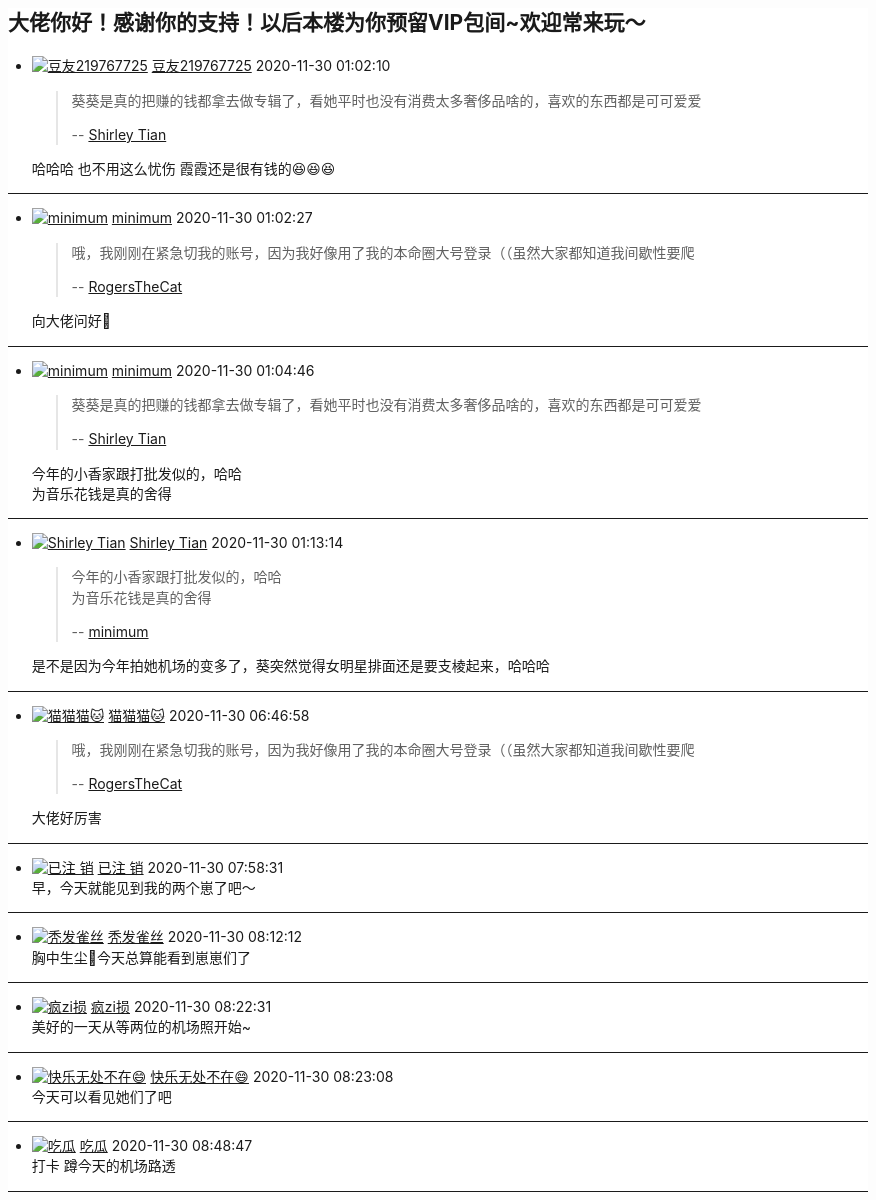   大佬你好！感谢你的支持！以后本楼为你预留VIP包间~欢迎常来玩～  
---
* [![豆友219767725](../../image/icon/user_normal.jpg)](https://www.douban.com/people/219767725/)    [豆友219767725](https://www.douban.com/people/219767725/)    2020-11-30 01:02:10  
  >葵葵是真的把赚的钱都拿去做专辑了，看她平时也没有消费太多奢侈品啥的，喜欢的东西都是可可爱爱  
  >
  >-- [Shirley Tian](https://www.douban.com/people/150047836/)  
  
  哈哈哈 也不用这么忧伤 霞霞还是很有钱的😆😆😆  
---
* [![minimum](../../image/icon/u218236166-1.jpg)](https://www.douban.com/people/218236166/)    [minimum](https://www.douban.com/people/218236166/)    2020-11-30 01:02:27  
  >哦，我刚刚在紧急切我的账号，因为我好像用了我的本命圈大号登录（（虽然大家都知道我间歇性要爬  
  >
  >-- [RogersTheCat](https://www.douban.com/people/130069372/)  
  
  向大佬问好🤗  
---
* [![minimum](../../image/icon/u218236166-1.jpg)](https://www.douban.com/people/218236166/)    [minimum](https://www.douban.com/people/218236166/)    2020-11-30 01:04:46  
  >葵葵是真的把赚的钱都拿去做专辑了，看她平时也没有消费太多奢侈品啥的，喜欢的东西都是可可爱爱  
  >
  >-- [Shirley Tian](https://www.douban.com/people/150047836/)  
  
  今年的小香家跟打批发似的，哈哈  
  为音乐花钱是真的舍得  
---
* [![Shirley Tian](../../image/icon/u150047836-2.jpg)](https://www.douban.com/people/150047836/)    [Shirley Tian](https://www.douban.com/people/150047836/)    2020-11-30 01:13:14  
  >今年的小香家跟打批发似的，哈哈  
  >为音乐花钱是真的舍得  
  >
  >-- [minimum](https://www.douban.com/people/218236166/)  
  
  是不是因为今年拍她机场的变多了，葵突然觉得女明星排面还是要支棱起来，哈哈哈  
---
* [![猫猫猫🐱](../../image/icon/u220406829-2.jpg)](https://www.douban.com/people/220406829/)    [猫猫猫🐱](https://www.douban.com/people/220406829/)    2020-11-30 06:46:58  
  >哦，我刚刚在紧急切我的账号，因为我好像用了我的本命圈大号登录（（虽然大家都知道我间歇性要爬  
  >
  >-- [RogersTheCat](https://www.douban.com/people/130069372/)  
  
  大佬好厉害  
---
* [![已注 销](../../image/icon/u155947097-2.jpg)](https://www.douban.com/people/155947097/)    [已注 销](https://www.douban.com/people/155947097/)    2020-11-30 07:58:31  
  早，今天就能见到我的两个崽了吧～  
---
* [![秃发雀丝](../../image/icon/u3984012-5.jpg)](https://www.douban.com/people/3984012/)    [秃发雀丝](https://www.douban.com/people/3984012/)    2020-11-30 08:12:12  
  胸中生尘🥺今天总算能看到崽崽们了  
---
* [![疯zi损](../../image/icon/u224780391-1.jpg)](https://www.douban.com/people/224780391/)    [疯zi损](https://www.douban.com/people/224780391/)    2020-11-30 08:22:31  
  美好的一天从等两位的机场照开始~  
---
* [![快乐无处不在😄](../../image/icon/u150576815-13.jpg)](https://www.douban.com/people/anranlovezz/)    [快乐无处不在😄](https://www.douban.com/people/anranlovezz/)    2020-11-30 08:23:08  
  今天可以看见她们了吧  
---
* [![吃瓜](../../image/icon/u219893584-2.jpg)](https://www.douban.com/people/219893584/)    [吃瓜](https://www.douban.com/people/219893584/)    2020-11-30 08:48:47  
  打卡 蹲今天的机场路透  
---